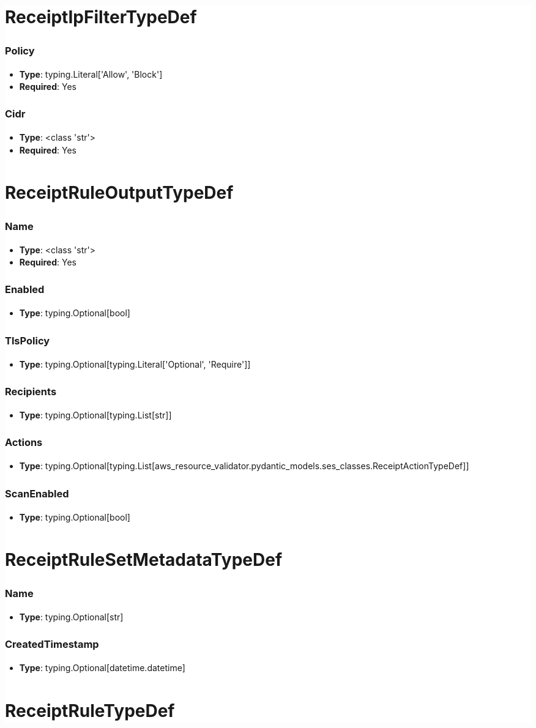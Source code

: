 
# ReceiptIpFilterTypeDef

### Policy
- **Type**: typing.Literal['Allow', 'Block']
- **Required**: Yes

### Cidr
- **Type**: <class 'str'>
- **Required**: Yes


# ReceiptRuleOutputTypeDef

### Name
- **Type**: <class 'str'>
- **Required**: Yes

### Enabled
- **Type**: typing.Optional[bool]

### TlsPolicy
- **Type**: typing.Optional[typing.Literal['Optional', 'Require']]

### Recipients
- **Type**: typing.Optional[typing.List[str]]

### Actions
- **Type**: typing.Optional[typing.List[aws_resource_validator.pydantic_models.ses_classes.ReceiptActionTypeDef]]

### ScanEnabled
- **Type**: typing.Optional[bool]


# ReceiptRuleSetMetadataTypeDef

### Name
- **Type**: typing.Optional[str]

### CreatedTimestamp
- **Type**: typing.Optional[datetime.datetime]


# ReceiptRuleTypeDef
